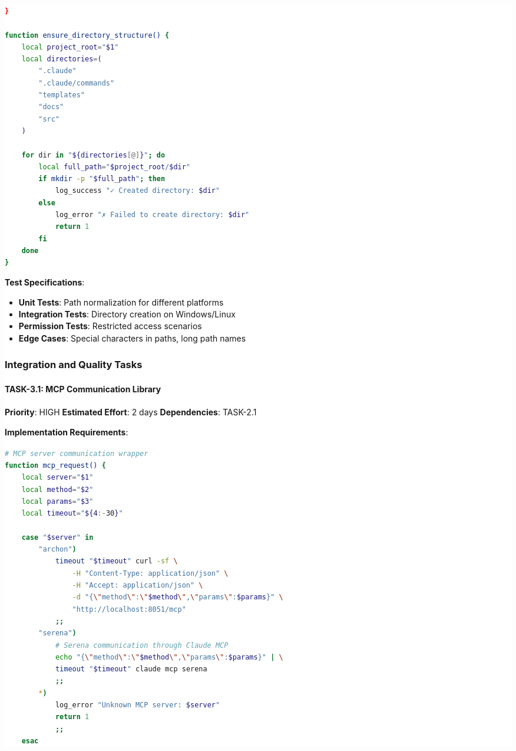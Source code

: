 ```bash
}

function ensure_directory_structure() {
    local project_root="$1"
    local directories=(
        ".claude"
        ".claude/commands"
        "templates"
        "docs"
        "src"
    )

    for dir in "${directories[@]}"; do
        local full_path="$project_root/$dir"
        if mkdir -p "$full_path"; then
            log_success "✓ Created directory: $dir"
        else
            log_error "✗ Failed to create directory: $dir"
            return 1
        fi
    done
}
```

**Test Specifications**:
- **Unit Tests**: Path normalization for different platforms
- **Integration Tests**: Directory creation on Windows/Linux
- **Permission Tests**: Restricted access scenarios
- **Edge Cases**: Special characters in paths, long path names

### Integration and Quality Tasks

#### TASK-3.1: MCP Communication Library
**Priority**: HIGH
**Estimated Effort**: 2 days
**Dependencies**: TASK-2.1

**Implementation Requirements**:
```bash
# MCP server communication wrapper
function mcp_request() {
    local server="$1"
    local method="$2"
    local params="$3"
    local timeout="${4:-30}"

    case "$server" in
        "archon")
            timeout "$timeout" curl -sf \
                -H "Content-Type: application/json" \
                -H "Accept: application/json" \
                -d "{\"method\":\"$method\",\"params\":$params}" \
                "http://localhost:8051/mcp"
            ;;
        "serena")
            # Serena communication through Claude MCP
            echo "{\"method\":\"$method\",\"params\":$params}" | \
            timeout "$timeout" claude mcp serena
            ;;
        *)
            log_error "Unknown MCP server: $server"
            return 1
            ;;
    esac
```